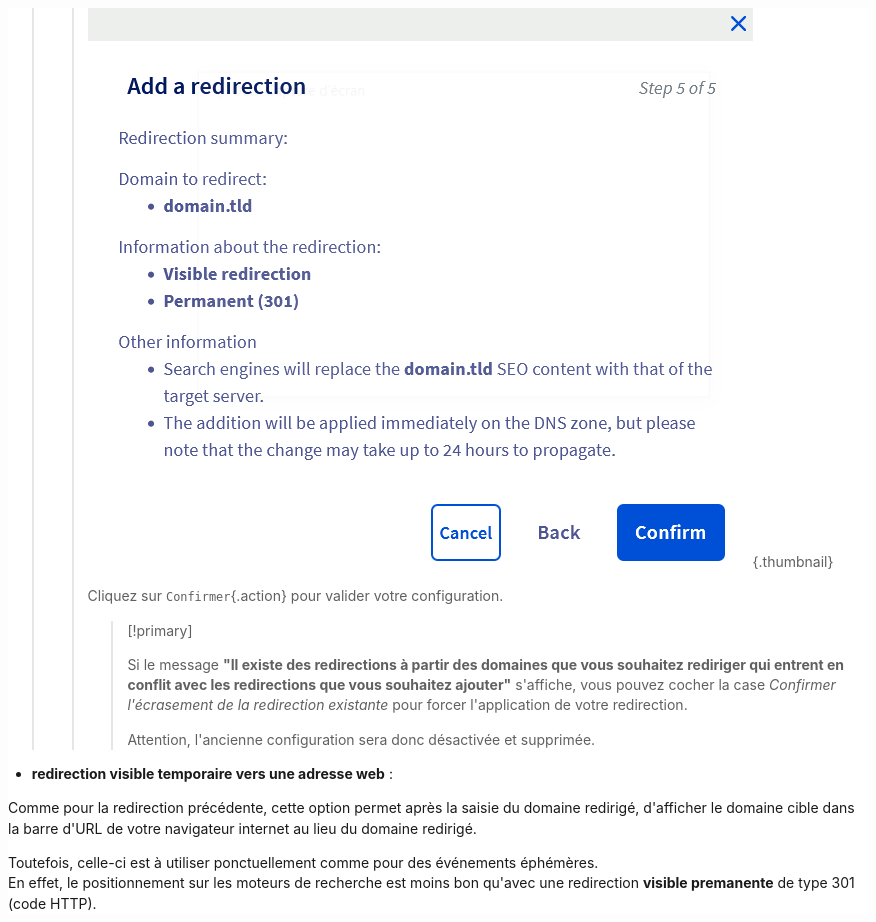 >> ![Étape 5](images/Step5VisiPerma.png){.thumbnail}
>>
>> Cliquez sur `Confirmer`{.action} pour valider votre configuration.
>> 
>> > [!primary]
>> >
>> > Si le message **"Il existe des redirections à partir des domaines que vous souhaitez rediriger qui entrent en conflit avec les redirections que vous souhaitez ajouter"** s'affiche, vous pouvez cocher la case *Confirmer l'écrasement de la redirection existante* pour forcer l'application de votre redirection.
>> >
>> > Attention, l'ancienne configuration sera donc désactivée et supprimée.
>> >
>>

- **redirection visible temporaire vers une adresse web** :

Comme pour la redirection précédente, cette option permet après la saisie du domaine redirigé, d'afficher le domaine cible dans la barre d'URL de votre navigateur internet au lieu du domaine redirigé.

Toutefois, celle-ci est à utiliser ponctuellement comme pour des événements éphémères.<br> En effet, le positionnement sur les moteurs de recherche est moins bon qu'avec une redirection **visible premanente** de type 301 (code HTTP).
